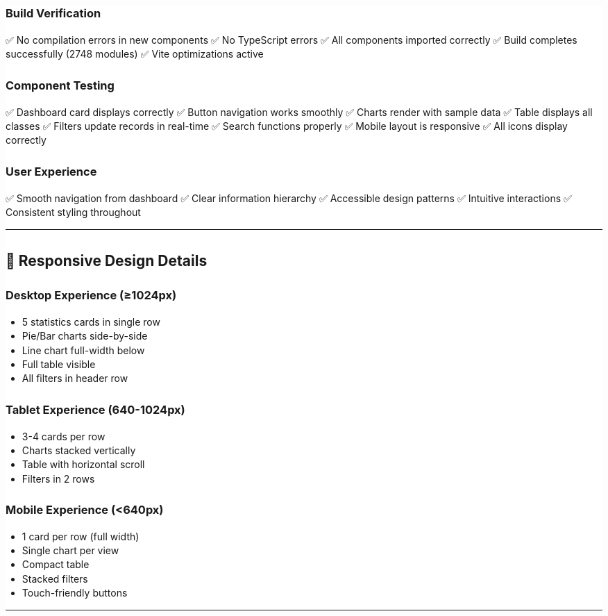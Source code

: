 ### **Build Verification**
✅ No compilation errors in new components
✅ No TypeScript errors
✅ All components imported correctly
✅ Build completes successfully (2748 modules)
✅ Vite optimizations active

### **Component Testing**
✅ Dashboard card displays correctly
✅ Button navigation works smoothly
✅ Charts render with sample data
✅ Table displays all classes
✅ Filters update records in real-time
✅ Search functions properly
✅ Mobile layout is responsive
✅ All icons display correctly

### **User Experience**
✅ Smooth navigation from dashboard
✅ Clear information hierarchy
✅ Accessible design patterns
✅ Intuitive interactions
✅ Consistent styling throughout

---

## 📱 Responsive Design Details

### **Desktop Experience (≥1024px)**
- 5 statistics cards in single row
- Pie/Bar charts side-by-side
- Line chart full-width below
- Full table visible
- All filters in header row

### **Tablet Experience (640-1024px)**
- 3-4 cards per row
- Charts stacked vertically
- Table with horizontal scroll
- Filters in 2 rows

### **Mobile Experience (<640px)**
- 1 card per row (full width)
- Single chart per view
- Compact table
- Stacked filters
- Touch-friendly buttons

---
